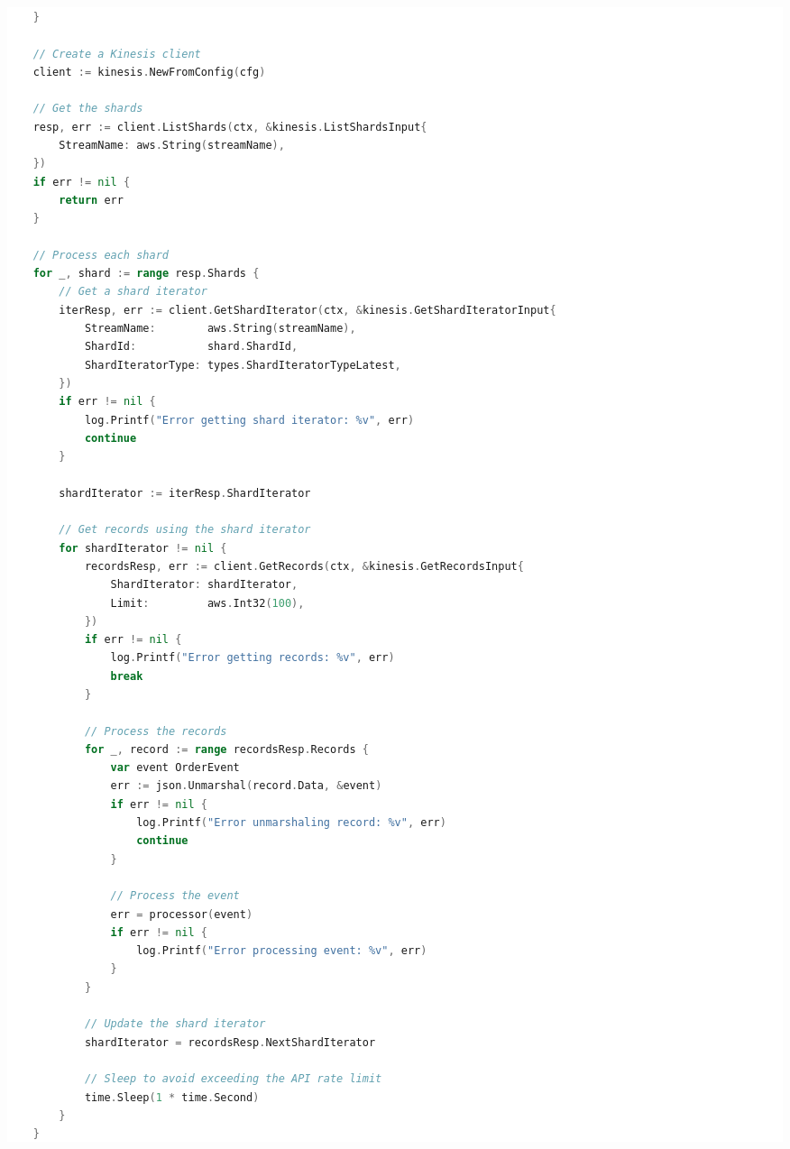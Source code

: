 ```go
	}

	// Create a Kinesis client
	client := kinesis.NewFromConfig(cfg)

	// Get the shards
	resp, err := client.ListShards(ctx, &kinesis.ListShardsInput{
		StreamName: aws.String(streamName),
	})
	if err != nil {
		return err
	}

	// Process each shard
	for _, shard := range resp.Shards {
		// Get a shard iterator
		iterResp, err := client.GetShardIterator(ctx, &kinesis.GetShardIteratorInput{
			StreamName:        aws.String(streamName),
			ShardId:           shard.ShardId,
			ShardIteratorType: types.ShardIteratorTypeLatest,
		})
		if err != nil {
			log.Printf("Error getting shard iterator: %v", err)
			continue
		}

		shardIterator := iterResp.ShardIterator

		// Get records using the shard iterator
		for shardIterator != nil {
			recordsResp, err := client.GetRecords(ctx, &kinesis.GetRecordsInput{
				ShardIterator: shardIterator,
				Limit:         aws.Int32(100),
			})
			if err != nil {
				log.Printf("Error getting records: %v", err)
				break
			}

			// Process the records
			for _, record := range recordsResp.Records {
				var event OrderEvent
				err := json.Unmarshal(record.Data, &event)
				if err != nil {
					log.Printf("Error unmarshaling record: %v", err)
					continue
				}

				// Process the event
				err = processor(event)
				if err != nil {
					log.Printf("Error processing event: %v", err)
				}
			}

			// Update the shard iterator
			shardIterator = recordsResp.NextShardIterator

			// Sleep to avoid exceeding the API rate limit
			time.Sleep(1 * time.Second)
		}
	}

```